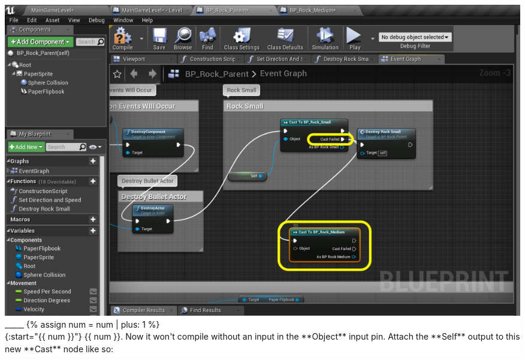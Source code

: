 <img src="images/PullOffCastFailedBPCastMediumRockP.jpg"  class= "img-fluid"  alt="Create new sprite with button">  
</div>
</div>
_____ 
{% assign num = num | plus: 1 %}
<div class = "row">
<div class="col-12 col-lg-4 col align-self-center">
<div markdown = "1">
{:start="{{ num }}"}
{{ num }}. Now it won't compile without an input in the **Object** input pin.  Attach the **Self** output to this new **Cast** node like so:
</div>
</div>
<div class="col-12 col-lg-8">